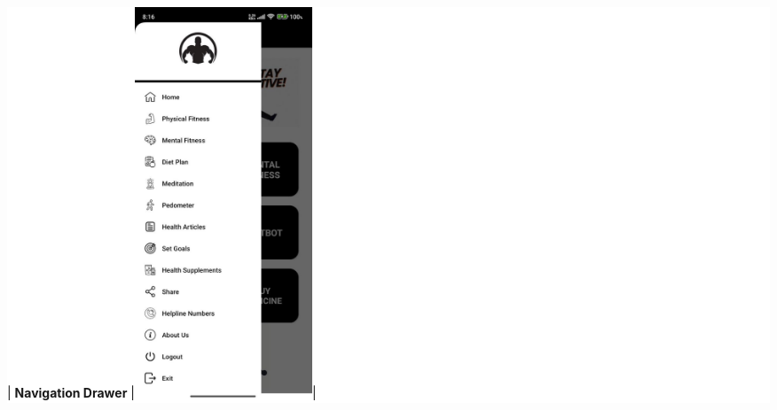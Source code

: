| **Navigation Drawer** |<img src="https://github.com/amaan-ash/FitNext/blob/main/screenshots/navigation-drawer.png" width="200"/>|
